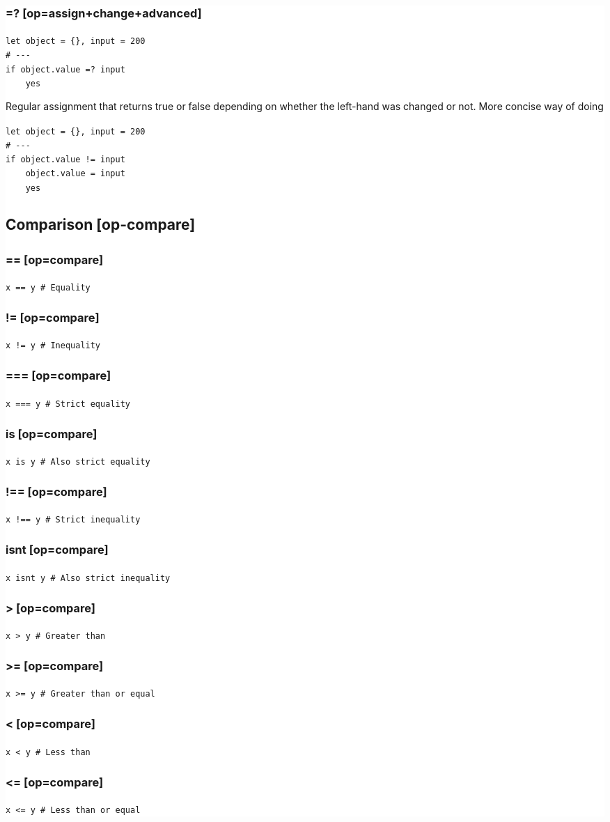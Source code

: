 ### =? [op=assign+change+advanced]
```imba
let object = {}, input = 200
# ---
if object.value =? input
    yes
```
Regular assignment that returns true or false depending on whether the left-hand was changed or not. More concise way of doing
```imba
let object = {}, input = 200
# ---
if object.value != input
    object.value = input
    yes
```


## Comparison [op-compare]

### == [op=compare]
```imba
x == y # Equality
```
### != [op=compare]
```imba
x != y # Inequality
```
### === [op=compare]
```imba
x === y # Strict equality
```
### is [op=compare]
```imba
x is y # Also strict equality
```
### !== [op=compare]
```imba
x !== y # Strict inequality
```
### isnt [op=compare]
```imba
x isnt y # Also strict inequality
```
### > [op=compare]
```imba
x > y # Greater than
```
### >= [op=compare]
```imba
x >= y # Greater than or equal
```
### < [op=compare]
```imba
x < y # Less than
```
### <= [op=compare]
```imba
x <= y # Less than or equal
```
